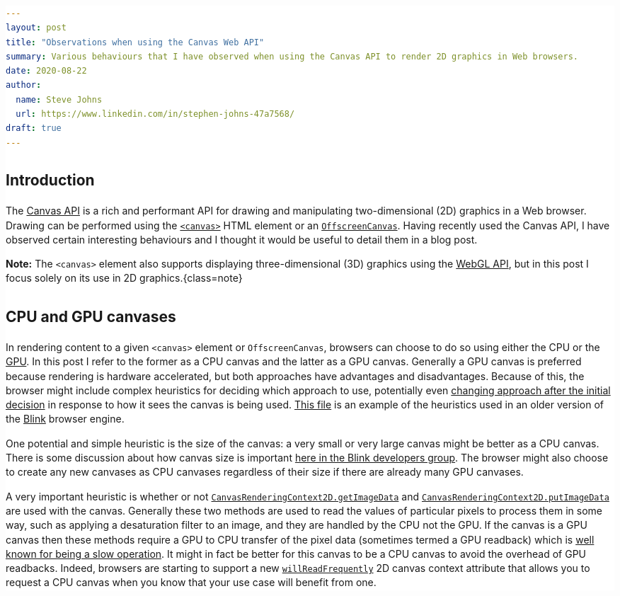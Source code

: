 ```yaml
---
layout: post
title: "Observations when using the Canvas Web API"
summary: Various behaviours that I have observed when using the Canvas API to render 2D graphics in Web browsers.
date: 2020-08-22
author:
  name: Steve Johns
  url: https://www.linkedin.com/in/stephen-johns-47a7568/
draft: true
---
```


## Introduction

The [Canvas API](https://developer.mozilla.org/en-US/docs/Web/API/Canvas_API) is a rich and performant API for drawing and manipulating two-dimensional (2D) graphics in a Web browser. Drawing can be performed using the [`<canvas>`](https://developer.mozilla.org/en-US/docs/Web/HTML/Element/canvas) HTML element or an [`OffscreenCanvas`](https://developer.mozilla.org/en-US/docs/Web/API/OffscreenCanvas). Having recently used the Canvas API, I have observed certain interesting behaviours and I thought it would be useful to detail them in a blog post.

**Note:** The `<canvas>` element also supports displaying three-dimensional (3D) graphics using the [WebGL API](https://developer.mozilla.org/en-US/docs/Web/API/WebGL_API), but in this post I focus solely on its use in 2D graphics.{class=note}

## CPU and GPU canvases

In rendering content to a given `<canvas>` element or `OffscreenCanvas`, browsers can choose to do so using either the CPU or the [GPU](https://en.wikipedia.org/wiki/Graphics_processing_unit). In this post I refer to the former as a CPU canvas and the latter as a GPU canvas. Generally a GPU canvas is preferred because rendering is hardware accelerated, but both approaches have advantages and disadvantages. Because of this, the browser might include complex heuristics for deciding which approach to use, potentially even [changing approach after the initial decision](https://www.reddit.com/r/javascript/comments/ac9hdb/calling_getimagedata_potentially_puts_you_canvas/) in response to how it sees the canvas is being used. [This file](https://chromium.googlesource.com/chromium/src/+/41d279a5476937a3981a8413be722d42da0de0d2/third_party/WebKit/Source/platform/graphics/ExpensiveCanvasHeuristicParameters.h) is an example of the heuristics used in an older version of the [Blink](<https://en.wikipedia.org/wiki/Blink_(browser_engine)>) browser engine.

One potential and simple heuristic is the size of the canvas: a very small or very large canvas might be better as a CPU canvas. There is some discussion about how canvas size is important [here in the Blink developers group](https://groups.google.com/a/chromium.org/g/blink-dev/c/NPSQdiXSK4w/m/jgzIaJPJxh8J). The browser might also choose to create any new canvases as CPU canvases regardless of their size if there are already many GPU canvases.

A very important heuristic is whether or not [`CanvasRenderingContext2D.getImageData`](https://developer.mozilla.org/en-US/docs/Web/API/CanvasRenderingContext2D/getImageData) and [`CanvasRenderingContext2D.putImageData`](https://developer.mozilla.org/en-US/docs/Web/API/CanvasRenderingContext2D/putImageData) are used with the canvas. Generally these two methods are used to read the values of particular pixels to process them in some way, such as applying a desaturation filter to an image, and they are handled by the CPU not the GPU. If the canvas is a GPU canvas then these methods require a GPU to CPU transfer of the pixel data (sometimes termed a GPU readback) which is [well known for being a slow operation](https://superuser.com/questions/1478985/why-is-there-a-bottleneck-sending-data-from-a-gpu-to-a-cpu-but-less-so-from-cp). It might in fact be better for this canvas to be a CPU canvas to avoid the overhead of GPU readbacks. Indeed, browsers are starting to support a new [`willReadFrequently`](https://developer.mozilla.org/en-US/docs/Web/API/HTMLCanvasElement/getContext) 2D canvas context attribute that allows you to request a CPU canvas when you know that your use case will benefit from one.
